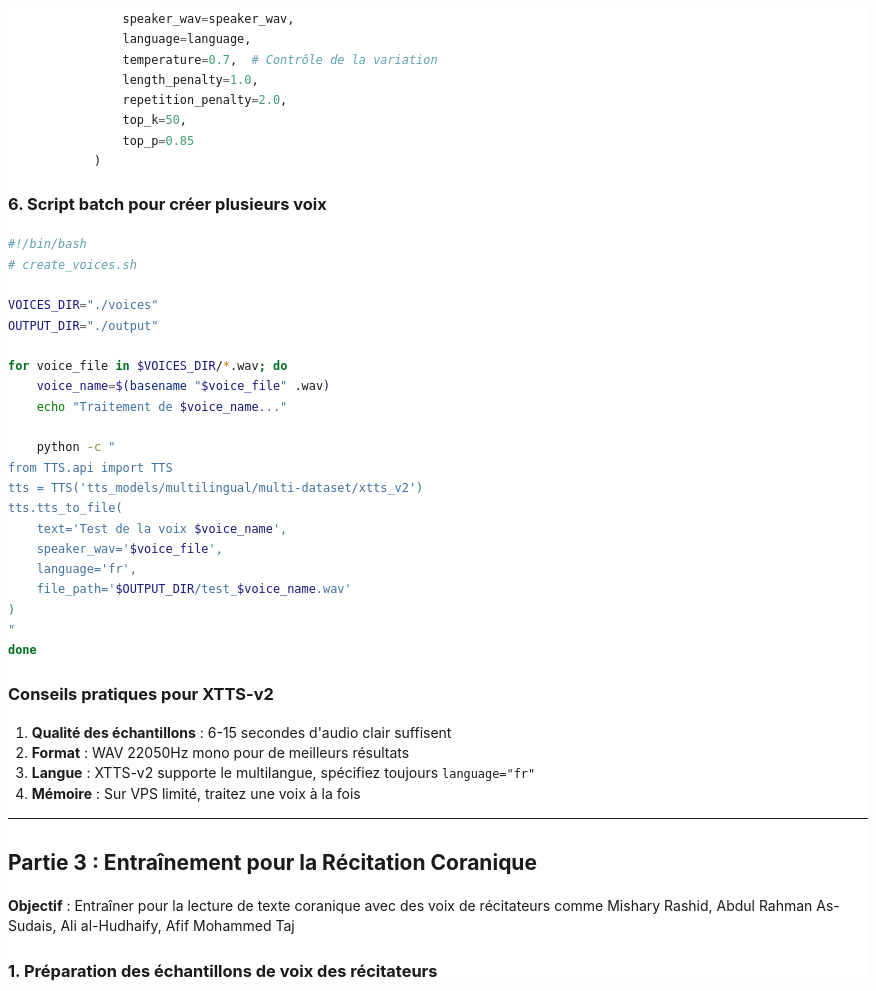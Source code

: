 ```python
                speaker_wav=speaker_wav,
                language=language,
                temperature=0.7,  # Contrôle de la variation
                length_penalty=1.0,
                repetition_penalty=2.0,
                top_k=50,
                top_p=0.85
            )
```

### 6. Script batch pour créer plusieurs voix

```bash
#!/bin/bash
# create_voices.sh

VOICES_DIR="./voices"
OUTPUT_DIR="./output"

for voice_file in $VOICES_DIR/*.wav; do
    voice_name=$(basename "$voice_file" .wav)
    echo "Traitement de $voice_name..."
    
    python -c "
from TTS.api import TTS
tts = TTS('tts_models/multilingual/multi-dataset/xtts_v2')
tts.tts_to_file(
    text='Test de la voix $voice_name',
    speaker_wav='$voice_file',
    language='fr',
    file_path='$OUTPUT_DIR/test_$voice_name.wav'
)
"
done
```

### Conseils pratiques pour XTTS-v2

1. **Qualité des échantillons** : 6-15 secondes d'audio clair suffisent
2. **Format** : WAV 22050Hz mono pour de meilleurs résultats
3. **Langue** : XTTS-v2 supporte le multilangue, spécifiez toujours `language="fr"`
4. **Mémoire** : Sur VPS limité, traitez une voix à la fois

---

## Partie 3 : Entraînement pour la Récitation Coranique

**Objectif** : Entraîner pour la lecture de texte coranique avec des voix de récitateurs comme Mishary Rashid, Abdul Rahman As-Sudais, Ali al-Hudhaify, Afif Mohammed Taj

### 1. Préparation des échantillons de voix des récitateurs
